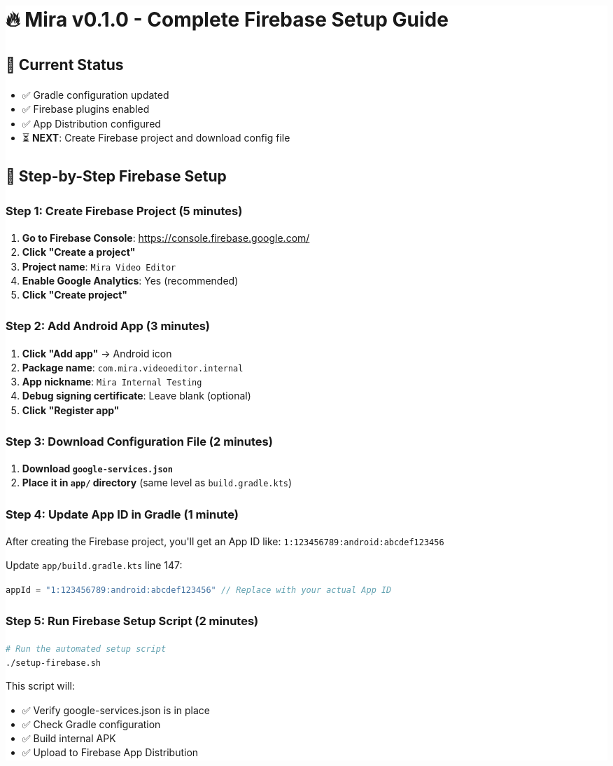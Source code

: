 # 🔥 Mira v0.1.0 - Complete Firebase Setup Guide

## 🎯 Current Status
- ✅ Gradle configuration updated
- ✅ Firebase plugins enabled
- ✅ App Distribution configured
- ⏳ **NEXT**: Create Firebase project and download config file

## 🚀 Step-by-Step Firebase Setup

### Step 1: Create Firebase Project (5 minutes)

1. **Go to Firebase Console**: https://console.firebase.google.com/
2. **Click "Create a project"**
3. **Project name**: `Mira Video Editor`
4. **Enable Google Analytics**: Yes (recommended)
5. **Click "Create project"**

### Step 2: Add Android App (3 minutes)

1. **Click "Add app"** → Android icon
2. **Package name**: `com.mira.videoeditor.internal`
3. **App nickname**: `Mira Internal Testing`
4. **Debug signing certificate**: Leave blank (optional)
5. **Click "Register app"**

### Step 3: Download Configuration File (2 minutes)

1. **Download `google-services.json`**
2. **Place it in `app/` directory** (same level as `build.gradle.kts`)

### Step 4: Update App ID in Gradle (1 minute)

After creating the Firebase project, you'll get an App ID like:
`1:123456789:android:abcdef123456`

Update `app/build.gradle.kts` line 147:
```kotlin
appId = "1:123456789:android:abcdef123456" // Replace with your actual App ID
```

### Step 5: Run Firebase Setup Script (2 minutes)

```bash
# Run the automated setup script
./setup-firebase.sh
```

This script will:
- ✅ Verify google-services.json is in place
- ✅ Check Gradle configuration
- ✅ Build internal APK
- ✅ Upload to Firebase App Distribution
